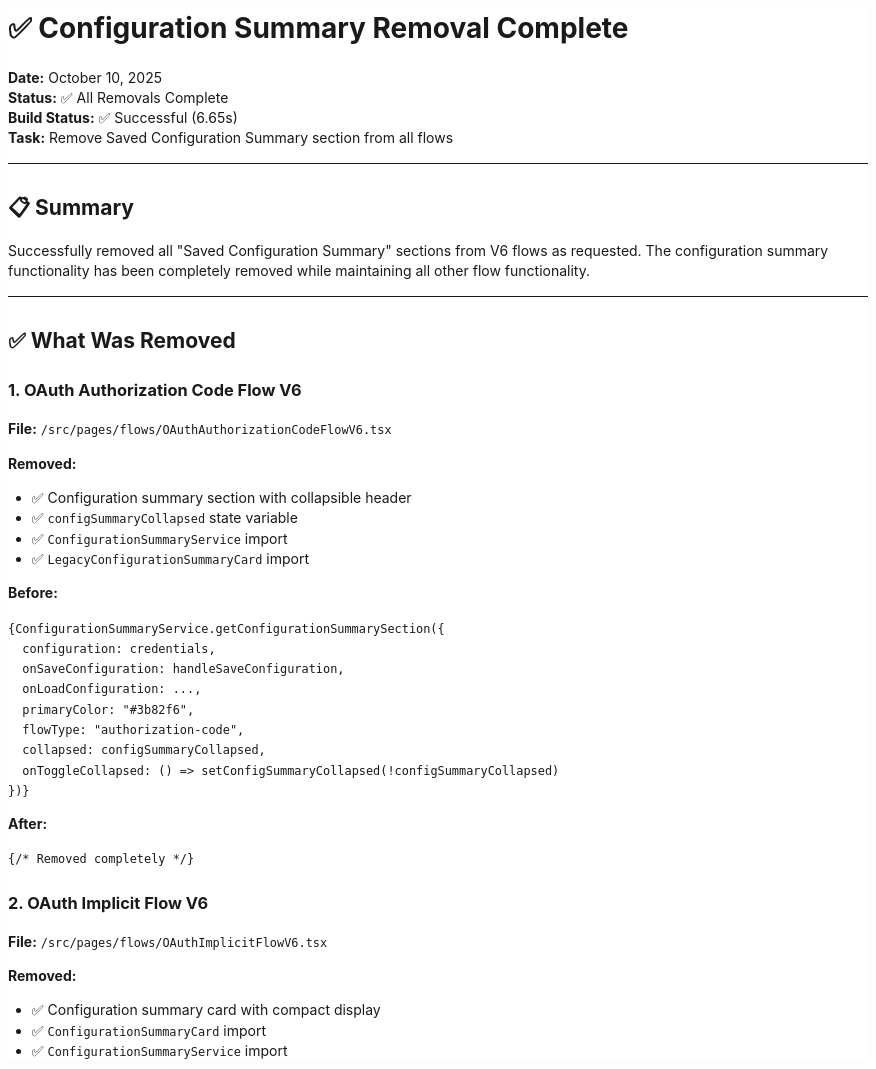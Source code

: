 # ✅ Configuration Summary Removal Complete

**Date:** October 10, 2025  
**Status:** ✅ All Removals Complete  
**Build Status:** ✅ Successful (6.65s)  
**Task:** Remove Saved Configuration Summary section from all flows

---

## 📋 **Summary**

Successfully removed all "Saved Configuration Summary" sections from V6 flows as requested. The configuration summary functionality has been completely removed while maintaining all other flow functionality.

---

## ✅ **What Was Removed**

### **1. OAuth Authorization Code Flow V6**
**File:** `/src/pages/flows/OAuthAuthorizationCodeFlowV6.tsx`

**Removed:**
- ✅ Configuration summary section with collapsible header
- ✅ `configSummaryCollapsed` state variable
- ✅ `ConfigurationSummaryService` import
- ✅ `LegacyConfigurationSummaryCard` import

**Before:**
```tsx
{ConfigurationSummaryService.getConfigurationSummarySection({
  configuration: credentials,
  onSaveConfiguration: handleSaveConfiguration,
  onLoadConfiguration: ...,
  primaryColor: "#3b82f6",
  flowType: "authorization-code",
  collapsed: configSummaryCollapsed,
  onToggleCollapsed: () => setConfigSummaryCollapsed(!configSummaryCollapsed)
})}
```

**After:**
```tsx
{/* Removed completely */}
```

### **2. OAuth Implicit Flow V6**
**File:** `/src/pages/flows/OAuthImplicitFlowV6.tsx`

**Removed:**
- ✅ Configuration summary card with compact display
- ✅ `ConfigurationSummaryCard` import
- ✅ `ConfigurationSummaryService` import
